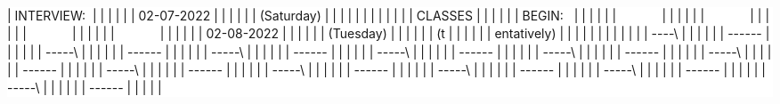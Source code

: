| INTERVIEW:  |             |             |             |             |
| 02-07-2022  |             |             |             |             |
| (Saturday)  |             |             |             |             |
|             |             |             |             |             |
| CLASSES     |             |             |             |             |
| BEGIN:      |             |             |             |             |
|             |             |             |             |             |
|             |             |             |             |             |
|             |             |             |             |             |
|             |             |             |             |             |
| 02-08-2022  |             |             |             |             |
| (Tuesday)   |             |             |             |             |
| (t          |             |             |             |             |
| entatively) |             |             |             |             |
|             |             |             |             |             |
| \-\-\-\-\   |             |             |             |             |
| -\-\-\-\-\- |             |             |             |             |
| \-\-\-\-\-\ |             |             |             |             |
| -\-\-\-\-\- |             |             |             |             |
| \-\-\-\-\-\ |             |             |             |             |
| -\-\-\-\-\- |             |             |             |             |
| \-\-\-\-\-\ |             |             |             |             |
| -\-\-\-\-\- |             |             |             |             |
| \-\-\-\-\-\ |             |             |             |             |
| -\-\-\-\-\- |             |             |             |             |
| \-\-\-\-\-\ |             |             |             |             |
| -\-\-\-\-\- |             |             |             |             |
| \-\-\-\-\-\ |             |             |             |             |
| -\-\-\-\-\- |             |             |             |             |
| \-\-\-\-\-\ |             |             |             |             |
| -\-\-\-\-\- |             |             |             |             |
| \-\-\-\-\-\ |             |             |             |             |
| -\-\-\-\-\- |             |             |             |             |
| \-\-\-\-\-\ |             |             |             |             |
| -\-\-\-\-\- |             |             |             |             |
| \-\-\-\-\-\ |             |             |             |             |
| -\-\-\-\-\- |             |             |             |             |